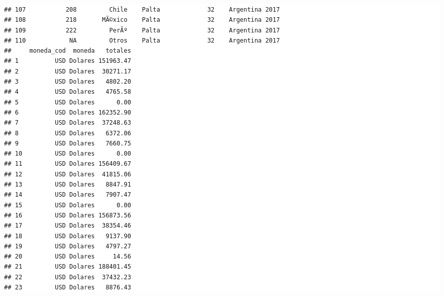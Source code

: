     ## 107           208         Chile    Palta             32    Argentina 2017
    ## 108           218       MÃ©xico    Palta             32    Argentina 2017
    ## 109           222         PerÃº    Palta             32    Argentina 2017
    ## 110            NA         Otros    Palta             32    Argentina 2017
    ##     moneda_cod  moneda   totales
    ## 1          USD Dolares 151963.47
    ## 2          USD Dolares  30271.17
    ## 3          USD Dolares   4802.20
    ## 4          USD Dolares   4765.58
    ## 5          USD Dolares      0.00
    ## 6          USD Dolares 162352.90
    ## 7          USD Dolares  37248.63
    ## 8          USD Dolares   6372.06
    ## 9          USD Dolares   7660.75
    ## 10         USD Dolares      0.00
    ## 11         USD Dolares 156409.67
    ## 12         USD Dolares  41815.06
    ## 13         USD Dolares   8847.91
    ## 14         USD Dolares   7907.47
    ## 15         USD Dolares      0.00
    ## 16         USD Dolares 156873.56
    ## 17         USD Dolares  38354.46
    ## 18         USD Dolares   9137.90
    ## 19         USD Dolares   4797.27
    ## 20         USD Dolares     14.56
    ## 21         USD Dolares 188401.45
    ## 22         USD Dolares  37432.23
    ## 23         USD Dolares   8876.43